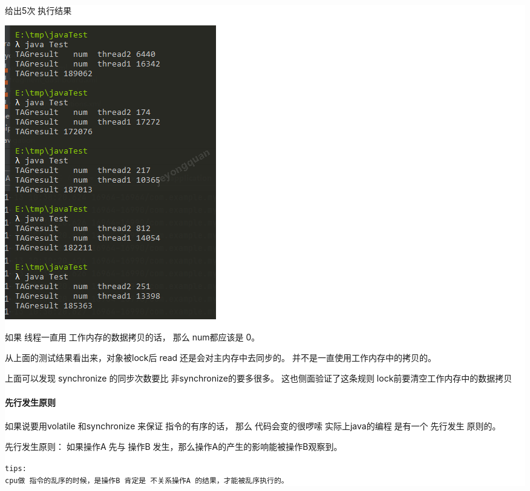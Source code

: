 给出5次 执行结果

![image-20220113105434678](jvm笔记.assets/image-20220113105434678.png)

如果  线程一直用 工作内存的数据拷贝的话， 那么 num都应该是 0。

从上面的测试结果看出来，对象被lock后  read 还是会对主内存中去同步的。
并不是一直使用工作内存中的拷贝的。

上面可以发现 synchronize 的同步次数要比 非synchronize的要多很多。
这也侧面验证了这条规则
lock前要清空工作内存中的数据拷贝



#### 先行发生原则

如果说要用volatile  和synchronize 来保证 指令的有序的话， 那么 代码会变的很啰嗦
实际上java的编程 是有一个  先行发生 原则的。

先行发生原则：
如果操作A  先与 操作B 发生，那么操作A的产生的影响能被操作B观察到。



```
tips:
cpu做 指令的乱序的时候，是操作B 肯定是 不关系操作A 的结果，才能被乱序执行的。
```



